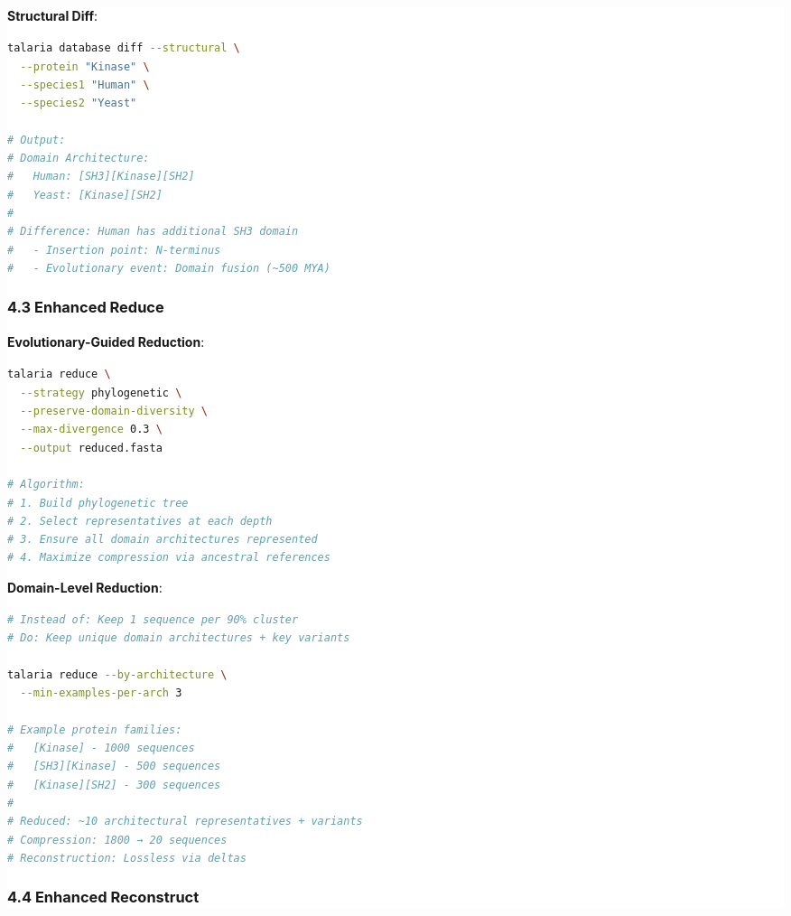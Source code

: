 **Structural Diff**:
```bash
talaria database diff --structural \
  --protein "Kinase" \
  --species1 "Human" \
  --species2 "Yeast"

# Output:
# Domain Architecture:
#   Human: [SH3][Kinase][SH2]
#   Yeast: [Kinase][SH2]
#
# Difference: Human has additional SH3 domain
#   - Insertion point: N-terminus
#   - Evolutionary event: Domain fusion (~500 MYA)
```

### 4.3 Enhanced Reduce

**Evolutionary-Guided Reduction**:
```bash
talaria reduce \
  --strategy phylogenetic \
  --preserve-domain-diversity \
  --max-divergence 0.3 \
  --output reduced.fasta

# Algorithm:
# 1. Build phylogenetic tree
# 2. Select representatives at each depth
# 3. Ensure all domain architectures represented
# 4. Maximize compression via ancestral references
```

**Domain-Level Reduction**:
```bash
# Instead of: Keep 1 sequence per 90% cluster
# Do: Keep unique domain architectures + key variants

talaria reduce --by-architecture \
  --min-examples-per-arch 3

# Example protein families:
#   [Kinase] - 1000 sequences
#   [SH3][Kinase] - 500 sequences
#   [Kinase][SH2] - 300 sequences
#
# Reduced: ~10 architectural representatives + variants
# Compression: 1800 → 20 sequences
# Reconstruction: Lossless via deltas
```

### 4.4 Enhanced Reconstruct
